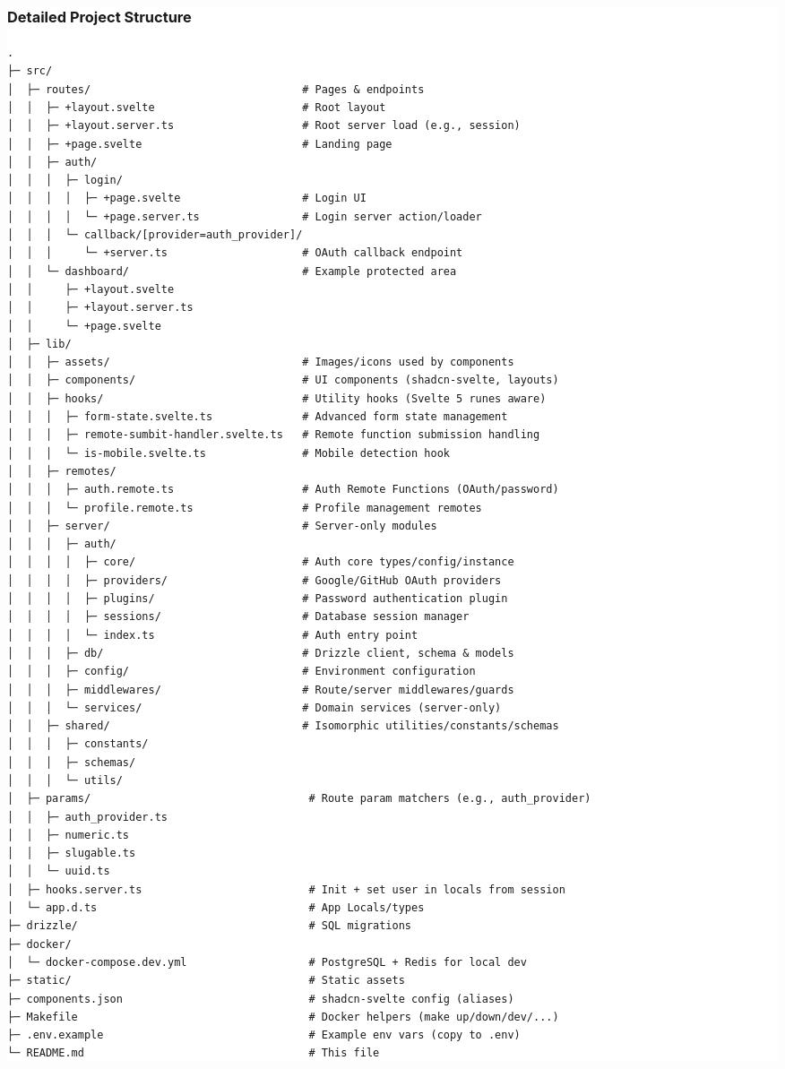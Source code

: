 ### Detailed Project Structure

```text
.
├─ src/
│  ├─ routes/                                 # Pages & endpoints
│  │  ├─ +layout.svelte                       # Root layout
│  │  ├─ +layout.server.ts                    # Root server load (e.g., session)
│  │  ├─ +page.svelte                         # Landing page
│  │  ├─ auth/
│  │  │  ├─ login/
│  │  │  │  ├─ +page.svelte                   # Login UI
│  │  │  │  └─ +page.server.ts                # Login server action/loader
│  │  │  └─ callback/[provider=auth_provider]/
│  │  │     └─ +server.ts                     # OAuth callback endpoint
│  │  └─ dashboard/                           # Example protected area
│  │     ├─ +layout.svelte
│  │     ├─ +layout.server.ts
│  │     └─ +page.svelte
│  ├─ lib/
│  │  ├─ assets/                              # Images/icons used by components
│  │  ├─ components/                          # UI components (shadcn-svelte, layouts)
│  │  ├─ hooks/                               # Utility hooks (Svelte 5 runes aware)
│  │  │  ├─ form-state.svelte.ts              # Advanced form state management
│  │  │  ├─ remote-sumbit-handler.svelte.ts   # Remote function submission handling
│  │  │  └─ is-mobile.svelte.ts               # Mobile detection hook
│  │  ├─ remotes/
│  │  │  ├─ auth.remote.ts                    # Auth Remote Functions (OAuth/password)
│  │  │  └─ profile.remote.ts                 # Profile management remotes
│  │  ├─ server/                              # Server-only modules
│  │  │  ├─ auth/
│  │  │  │  ├─ core/                          # Auth core types/config/instance
│  │  │  │  ├─ providers/                     # Google/GitHub OAuth providers
│  │  │  │  ├─ plugins/                       # Password authentication plugin
│  │  │  │  ├─ sessions/                      # Database session manager
│  │  │  │  └─ index.ts                       # Auth entry point
│  │  │  ├─ db/                               # Drizzle client, schema & models
│  │  │  ├─ config/                           # Environment configuration
│  │  │  ├─ middlewares/                      # Route/server middlewares/guards
│  │  │  └─ services/                         # Domain services (server-only)
│  │  ├─ shared/                              # Isomorphic utilities/constants/schemas
│  │  │  ├─ constants/
│  │  │  ├─ schemas/
│  │  │  └─ utils/
│  ├─ params/                                  # Route param matchers (e.g., auth_provider)
│  │  ├─ auth_provider.ts
│  │  ├─ numeric.ts
│  │  ├─ slugable.ts
│  │  └─ uuid.ts
│  ├─ hooks.server.ts                          # Init + set user in locals from session
│  └─ app.d.ts                                 # App Locals/types
├─ drizzle/                                    # SQL migrations
├─ docker/
│  └─ docker-compose.dev.yml                   # PostgreSQL + Redis for local dev
├─ static/                                     # Static assets
├─ components.json                             # shadcn-svelte config (aliases)
├─ Makefile                                    # Docker helpers (make up/down/dev/...)
├─ .env.example                                # Example env vars (copy to .env)
└─ README.md                                   # This file
```
